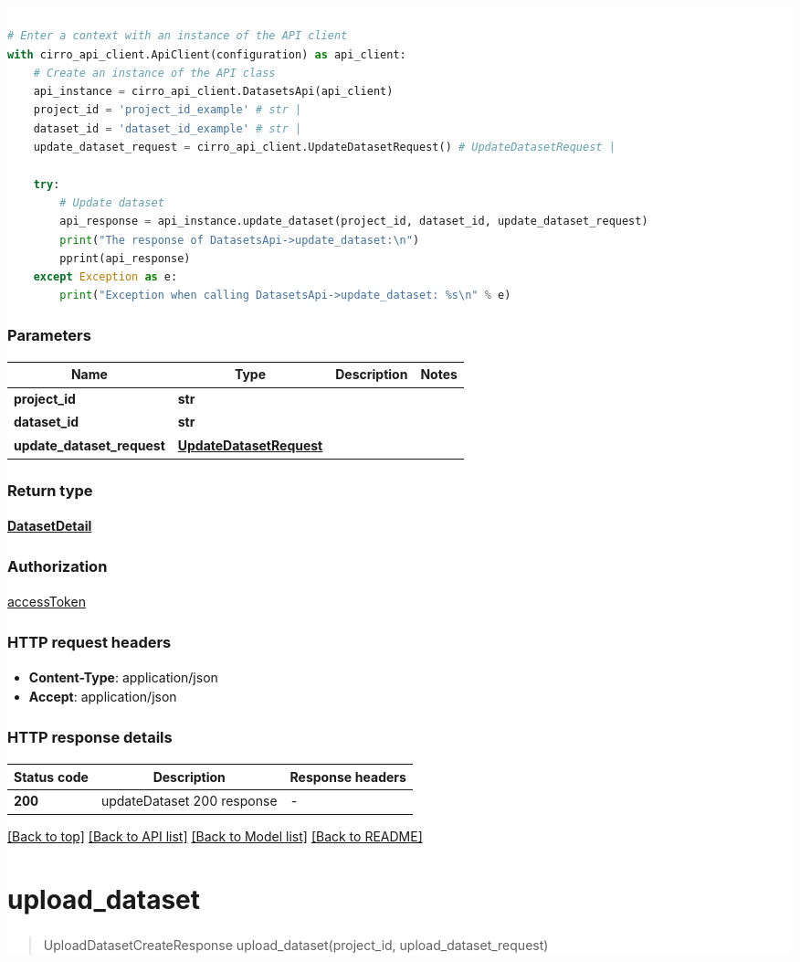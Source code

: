 ```python

# Enter a context with an instance of the API client
with cirro_api_client.ApiClient(configuration) as api_client:
    # Create an instance of the API class
    api_instance = cirro_api_client.DatasetsApi(api_client)
    project_id = 'project_id_example' # str | 
    dataset_id = 'dataset_id_example' # str | 
    update_dataset_request = cirro_api_client.UpdateDatasetRequest() # UpdateDatasetRequest | 

    try:
        # Update dataset
        api_response = api_instance.update_dataset(project_id, dataset_id, update_dataset_request)
        print("The response of DatasetsApi->update_dataset:\n")
        pprint(api_response)
    except Exception as e:
        print("Exception when calling DatasetsApi->update_dataset: %s\n" % e)
```



### Parameters


Name | Type | Description  | Notes
------------- | ------------- | ------------- | -------------
 **project_id** | **str**|  | 
 **dataset_id** | **str**|  | 
 **update_dataset_request** | [**UpdateDatasetRequest**](UpdateDatasetRequest.md)|  | 

### Return type

[**DatasetDetail**](DatasetDetail.md)

### Authorization

[accessToken](../README.md#accessToken)

### HTTP request headers

 - **Content-Type**: application/json
 - **Accept**: application/json

### HTTP response details

| Status code | Description | Response headers |
|-------------|-------------|------------------|
**200** | updateDataset 200 response |  -  |

[[Back to top]](#) [[Back to API list]](../README.md#documentation-for-api-endpoints) [[Back to Model list]](../README.md#documentation-for-models) [[Back to README]](../README.md)

# **upload_dataset**
> UploadDatasetCreateResponse upload_dataset(project_id, upload_dataset_request)
